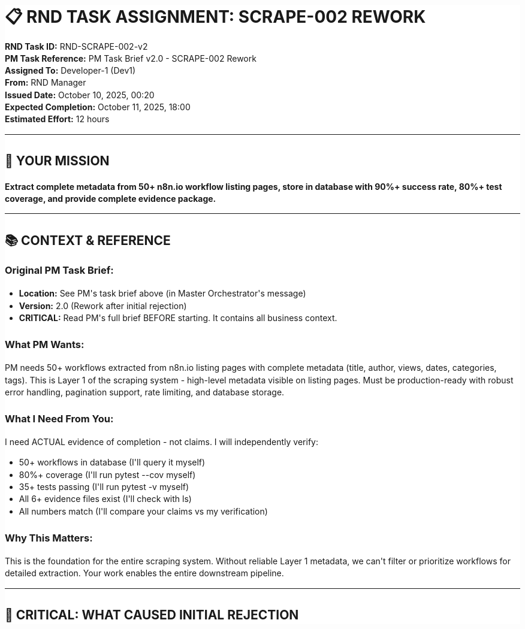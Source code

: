 # 📋 **RND TASK ASSIGNMENT: SCRAPE-002 REWORK**

**RND Task ID:** RND-SCRAPE-002-v2  
**PM Task Reference:** PM Task Brief v2.0 - SCRAPE-002 Rework  
**Assigned To:** Developer-1 (Dev1)  
**From:** RND Manager  
**Issued Date:** October 10, 2025, 00:20  
**Expected Completion:** October 11, 2025, 18:00  
**Estimated Effort:** 12 hours

---

## 🎯 **YOUR MISSION**

**Extract complete metadata from 50+ n8n.io workflow listing pages, store in database with 90%+ success rate, 80%+ test coverage, and provide complete evidence package.**

---

## 📚 **CONTEXT & REFERENCE**

### **Original PM Task Brief:**
- **Location:** See PM's task brief above (in Master Orchestrator's message)
- **Version:** 2.0 (Rework after initial rejection)
- **CRITICAL:** Read PM's full brief BEFORE starting. It contains all business context.

### **What PM Wants:**
PM needs 50+ workflows extracted from n8n.io listing pages with complete metadata (title, author, views, dates, categories, tags). This is Layer 1 of the scraping system - high-level metadata visible on listing pages. Must be production-ready with robust error handling, pagination support, rate limiting, and database storage.

### **What I Need From You:**
I need ACTUAL evidence of completion - not claims. I will independently verify:
- 50+ workflows in database (I'll query it myself)
- 80%+ coverage (I'll run pytest --cov myself)
- 35+ tests passing (I'll run pytest -v myself)
- All 6+ evidence files exist (I'll check with ls)
- All numbers match (I'll compare your claims vs my verification)

### **Why This Matters:**
This is the foundation for the entire scraping system. Without reliable Layer 1 metadata, we can't filter or prioritize workflows for detailed extraction. Your work enables the entire downstream pipeline.

---

## 🚨 **CRITICAL: WHAT CAUSED INITIAL REJECTION**
